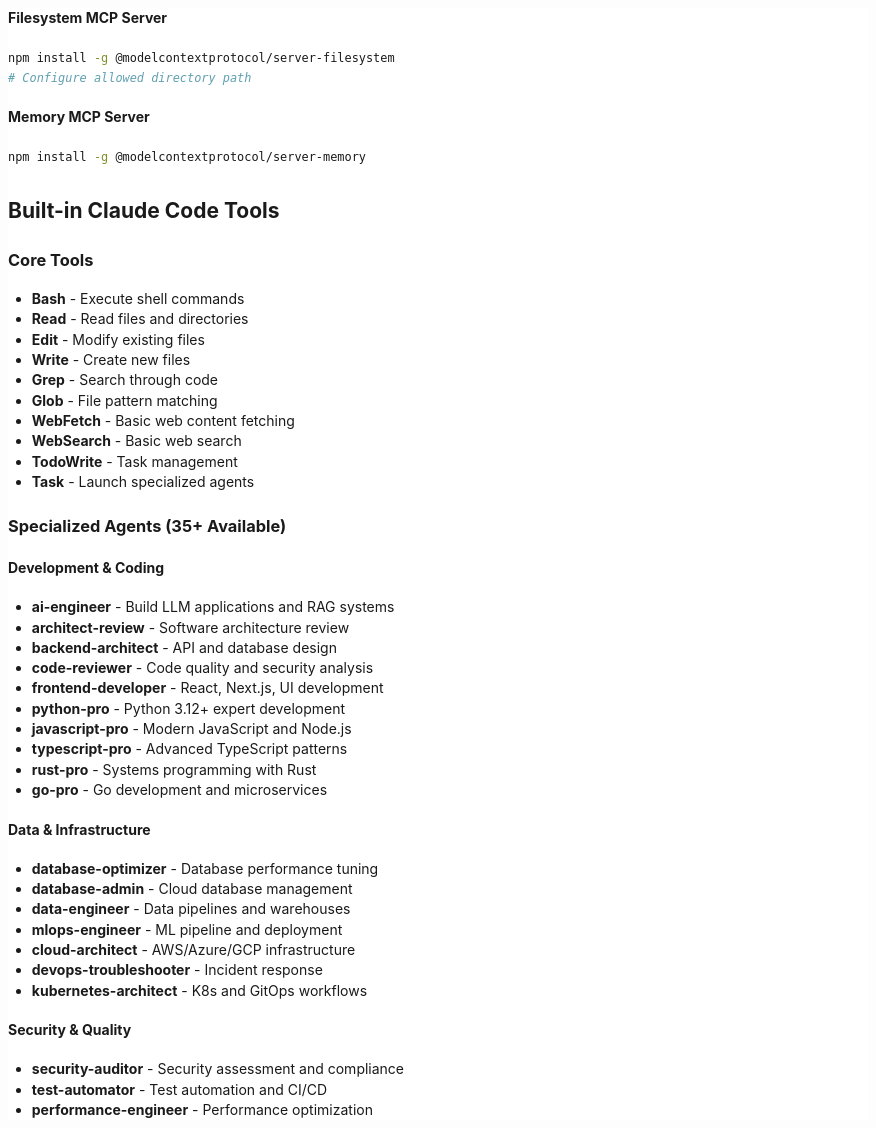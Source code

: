 #### Filesystem MCP Server
```bash
npm install -g @modelcontextprotocol/server-filesystem
# Configure allowed directory path
```

#### Memory MCP Server
```bash
npm install -g @modelcontextprotocol/server-memory
```

## Built-in Claude Code Tools

### Core Tools
- **Bash** - Execute shell commands
- **Read** - Read files and directories
- **Edit** - Modify existing files
- **Write** - Create new files
- **Grep** - Search through code
- **Glob** - File pattern matching
- **WebFetch** - Basic web content fetching
- **WebSearch** - Basic web search
- **TodoWrite** - Task management
- **Task** - Launch specialized agents

### Specialized Agents (35+ Available)

#### Development & Coding
- **ai-engineer** - Build LLM applications and RAG systems
- **architect-review** - Software architecture review
- **backend-architect** - API and database design
- **code-reviewer** - Code quality and security analysis
- **frontend-developer** - React, Next.js, UI development
- **python-pro** - Python 3.12+ expert development
- **javascript-pro** - Modern JavaScript and Node.js
- **typescript-pro** - Advanced TypeScript patterns
- **rust-pro** - Systems programming with Rust
- **go-pro** - Go development and microservices

#### Data & Infrastructure
- **database-optimizer** - Database performance tuning
- **database-admin** - Cloud database management
- **data-engineer** - Data pipelines and warehouses
- **mlops-engineer** - ML pipeline and deployment
- **cloud-architect** - AWS/Azure/GCP infrastructure
- **devops-troubleshooter** - Incident response
- **kubernetes-architect** - K8s and GitOps workflows

#### Security & Quality
- **security-auditor** - Security assessment and compliance
- **test-automator** - Test automation and CI/CD
- **performance-engineer** - Performance optimization
